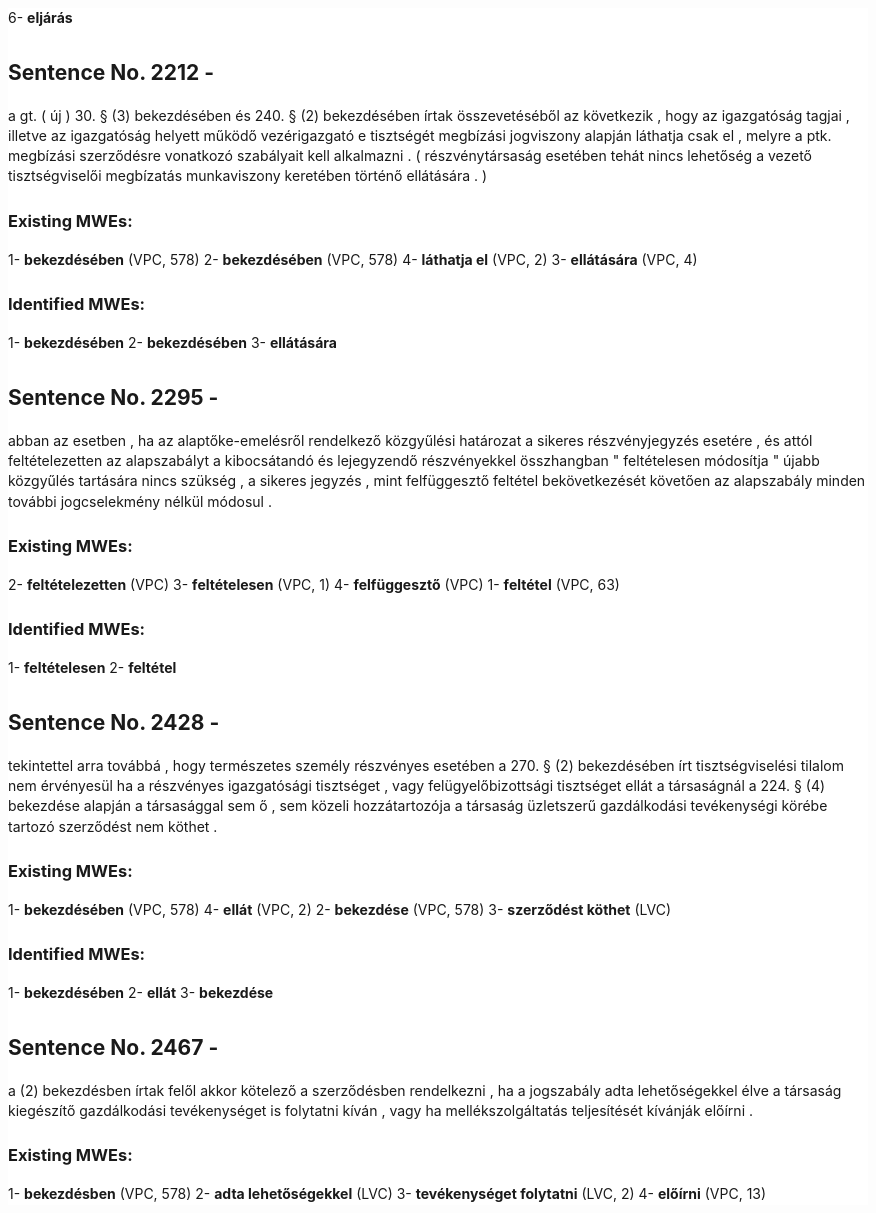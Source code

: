 6- **eljárás** 
## Sentence No. 2212 - 
a gt. ( új ) 30. § (3) bekezdésében és 240. § (2) bekezdésében írtak összevetéséből az következik , hogy az igazgatóság tagjai , illetve az igazgatóság helyett működő vezérigazgató e tisztségét megbízási jogviszony alapján láthatja csak el , melyre a ptk. megbízási szerződésre vonatkozó szabályait kell alkalmazni . ( részvénytársaság esetében tehát nincs lehetőség a vezető tisztségviselői megbízatás munkaviszony keretében történő ellátására . ) 
### Existing MWEs: 
1- **bekezdésében** (VPC, 578)
2- **bekezdésében** (VPC, 578)
4- **láthatja el** (VPC, 2)
3- **ellátására** (VPC, 4)
### Identified MWEs: 
1- **bekezdésében** 
2- **bekezdésében** 
3- **ellátására** 
## Sentence No. 2295 - 
abban az esetben , ha az alaptőke-emelésről rendelkező közgyűlési határozat a sikeres részvényjegyzés esetére , és attól feltételezetten az alapszabályt a kibocsátandó és lejegyzendő részvényekkel összhangban " feltételesen módosítja " újabb közgyűlés tartására nincs szükség , a sikeres jegyzés , mint felfüggesztő feltétel bekövetkezését követően az alapszabály minden további jogcselekmény nélkül módosul . 
### Existing MWEs: 
2- **feltételezetten** (VPC)
3- **feltételesen** (VPC, 1)
4- **felfüggesztő** (VPC)
1- **feltétel** (VPC, 63)
### Identified MWEs: 
1- **feltételesen** 
2- **feltétel** 
## Sentence No. 2428 - 
tekintettel arra továbbá , hogy természetes személy részvényes esetében a 270. § (2) bekezdésében írt tisztségviselési tilalom nem érvényesül ha a részvényes igazgatósági tisztséget , vagy felügyelőbizottsági tisztséget ellát a társaságnál a 224. § (4) bekezdése alapján a társasággal sem ő , sem közeli hozzátartozója a társaság üzletszerű gazdálkodási tevékenységi körébe tartozó szerződést nem köthet . 
### Existing MWEs: 
1- **bekezdésében** (VPC, 578)
4- **ellát** (VPC, 2)
2- **bekezdése** (VPC, 578)
3- **szerződést köthet** (LVC)
### Identified MWEs: 
1- **bekezdésében** 
2- **ellát** 
3- **bekezdése** 
## Sentence No. 2467 - 
a (2) bekezdésben írtak felől akkor kötelező a szerződésben rendelkezni , ha a jogszabály adta lehetőségekkel élve a társaság kiegészítő gazdálkodási tevékenységet is folytatni kíván , vagy ha mellékszolgáltatás teljesítését kívánják előírni . 
### Existing MWEs: 
1- **bekezdésben** (VPC, 578)
2- **adta lehetőségekkel** (LVC)
3- **tevékenységet folytatni** (LVC, 2)
4- **előírni** (VPC, 13)